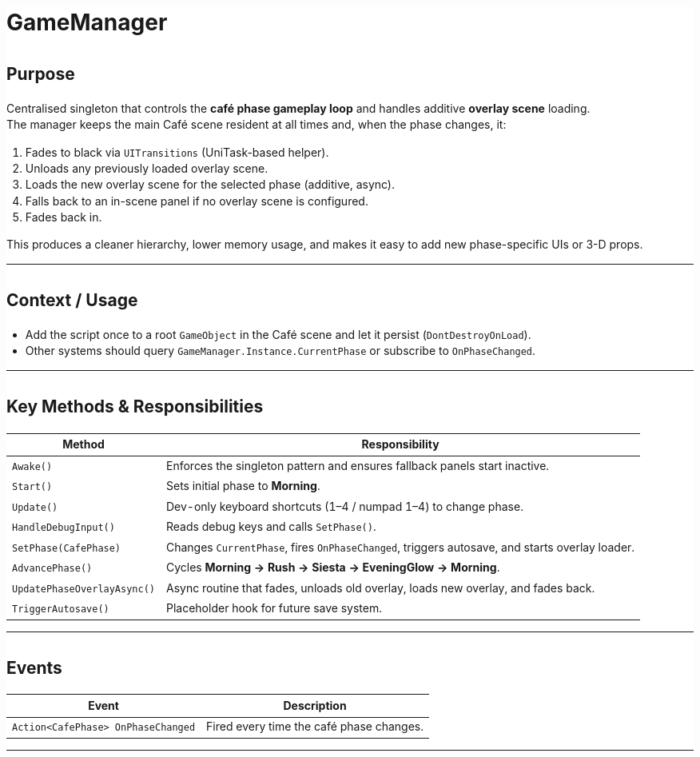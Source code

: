 # GameManager

## Purpose
Centralised singleton that controls the **café phase gameplay loop** and handles additive **overlay scene** loading.  
The manager keeps the main Café scene resident at all times and, when the phase changes, it:
1. Fades to black via `UITransitions` (UniTask-based helper).  
2. Unloads any previously loaded overlay scene.  
3. Loads the new overlay scene for the selected phase (additive, async).  
4. Falls back to an in-scene panel if no overlay scene is configured.  
5. Fades back in.

This produces a cleaner hierarchy, lower memory usage, and makes it easy to add new phase-specific UIs or 3-D props.

---

## Context / Usage
* Add the script once to a root `GameObject` in the Café scene and let it persist (`DontDestroyOnLoad`).  
* Other systems should query `GameManager.Instance.CurrentPhase` or subscribe to `OnPhaseChanged`.

---

## Key Methods & Responsibilities
| Method | Responsibility |
| ------ | -------------- |
| `Awake()` | Enforces the singleton pattern and ensures fallback panels start inactive. |
| `Start()` | Sets initial phase to **Morning**. |
| `Update()` | Dev-only keyboard shortcuts (1–4 / numpad 1–4) to change phase. |
| `HandleDebugInput()` | Reads debug keys and calls `SetPhase()`. |
| `SetPhase(CafePhase)` | Changes `CurrentPhase`, fires `OnPhaseChanged`, triggers autosave, and starts overlay loader. |
| `AdvancePhase()` | Cycles **Morning → Rush → Siesta → EveningGlow → Morning**. |
| `UpdatePhaseOverlayAsync()` | Async routine that fades, unloads old overlay, loads new overlay, and fades back. |
| `TriggerAutosave()` | Placeholder hook for future save system. |

---

## Events
| Event | Description |
| ----- | ----------- |
| `Action<CafePhase> OnPhaseChanged` | Fired every time the café phase changes. |

---